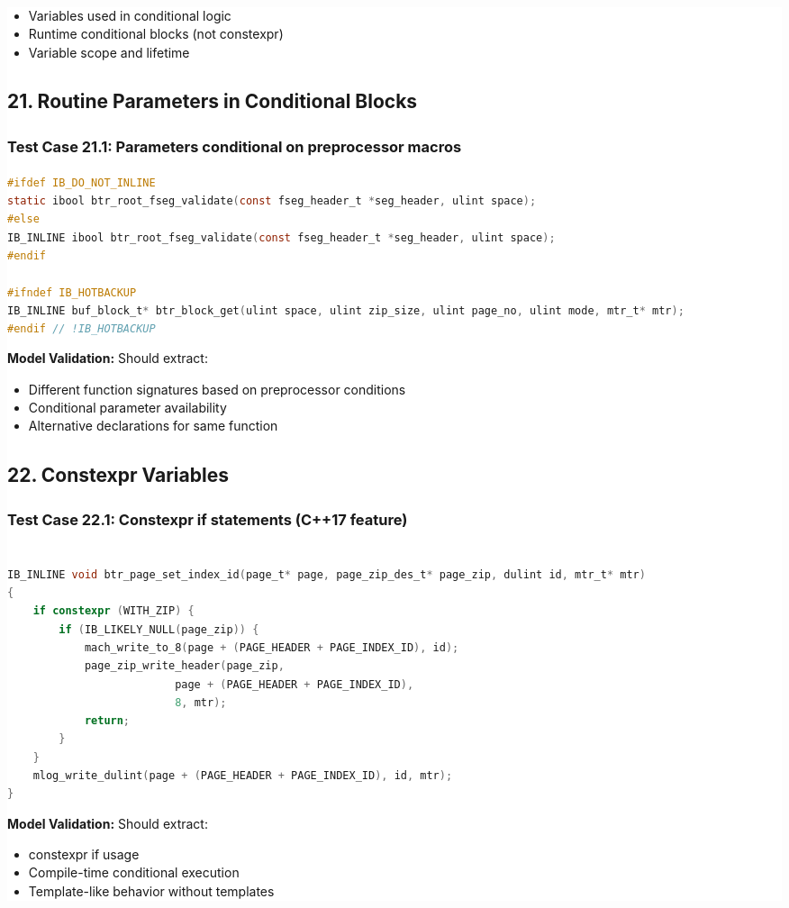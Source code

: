 - Variables used in conditional logic
- Runtime conditional blocks (not constexpr)
- Variable scope and lifetime

## 21. Routine Parameters in Conditional Blocks

### Test Case 21.1: Parameters conditional on preprocessor macros

```c
#ifdef IB_DO_NOT_INLINE
static ibool btr_root_fseg_validate(const fseg_header_t *seg_header, ulint space);
#else
IB_INLINE ibool btr_root_fseg_validate(const fseg_header_t *seg_header, ulint space);
#endif

#ifndef IB_HOTBACKUP
IB_INLINE buf_block_t* btr_block_get(ulint space, ulint zip_size, ulint page_no, ulint mode, mtr_t* mtr);
#endif // !IB_HOTBACKUP
```

**Model Validation:** Should extract:

- Different function signatures based on preprocessor conditions
- Conditional parameter availability
- Alternative declarations for same function

## 22. Constexpr Variables

### Test Case 22.1: Constexpr if statements (C++17 feature)

```c

IB_INLINE void btr_page_set_index_id(page_t* page, page_zip_des_t* page_zip, dulint id, mtr_t* mtr)
{
    if constexpr (WITH_ZIP) {
        if (IB_LIKELY_NULL(page_zip)) {
            mach_write_to_8(page + (PAGE_HEADER + PAGE_INDEX_ID), id);
            page_zip_write_header(page_zip,
                          page + (PAGE_HEADER + PAGE_INDEX_ID),
                          8, mtr);
            return;
        }
    }
    mlog_write_dulint(page + (PAGE_HEADER + PAGE_INDEX_ID), id, mtr);
}

```

**Model Validation:** Should extract:

- constexpr if usage
- Compile-time conditional execution
- Template-like behavior without templates
